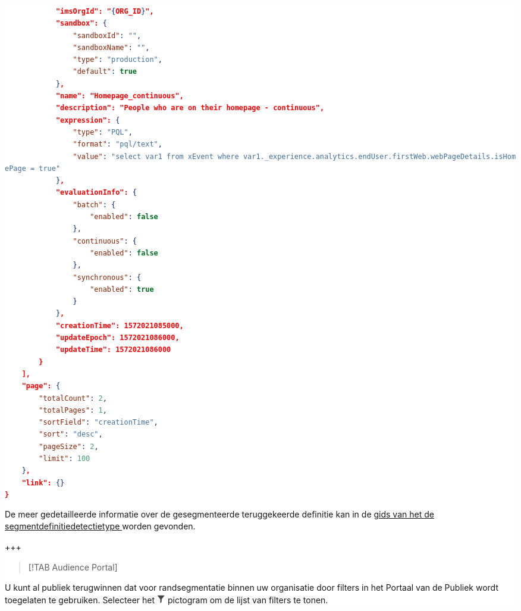 ```json
            "imsOrgId": "{ORG_ID}",
            "sandbox": {
                "sandboxId": "",
                "sandboxName": "",
                "type": "production",
                "default": true
            },
            "name": "Homepage_continuous",
            "description": "People who are on their homepage - continuous",
            "expression": {
                "type": "PQL",
                "format": "pql/text",
                "value": "select var1 from xEvent where var1._experience.analytics.endUser.firstWeb.webPageDetails.isHomePage = true"
            },
            "evaluationInfo": {
                "batch": {
                    "enabled": false
                },
                "continuous": {
                    "enabled": false
                },
                "synchronous": {
                    "enabled": true
                }
            },
            "creationTime": 1572021085000,
            "updateEpoch": 1572021086000,
            "updateTime": 1572021086000
        }
    ],
    "page": {
        "totalCount": 2,
        "totalPages": 1,
        "sortField": "creationTime",
        "sort": "desc",
        "pageSize": 2,
        "limit": 100
    },
    "link": {}
}
```

De meer gedetailleerde informatie over de gesegmenteerde teruggekeerde definitie kan in de [ gids van het de segmentdefinitiedetectietype ](../api/segment-definitions.md) worden gevonden.

+++

>[!TAB Audience Portal]

U kunt al publiek terugwinnen dat voor randsegmentatie binnen uw organisatie door filters in het Portaal van de Publiek wordt toegelaten te gebruiken. Selecteer het ![ pictogram van de filterfilter ](../../images/icons/filter.png) pictogram om de lijst van filters te tonen.
